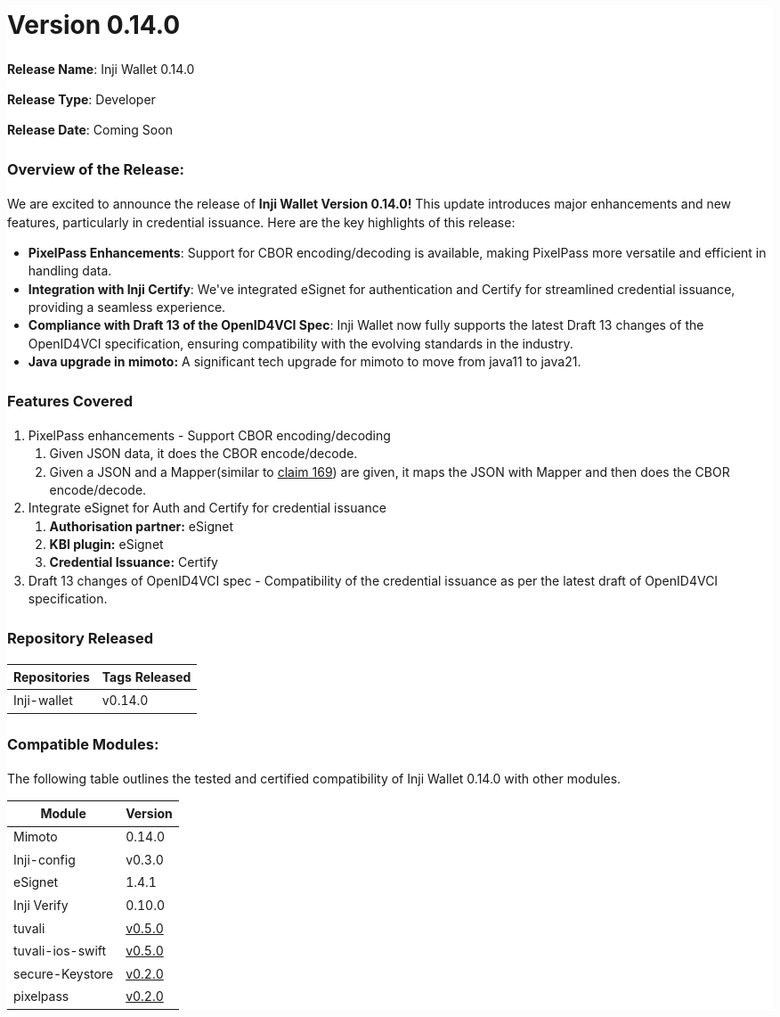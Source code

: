# Version 0.14.0

**Release Name**: Inji Wallet 0.14.0

**Release Type**: Developer

**Release Date**: Coming Soon

### **Overview of the Release:**

We are excited to announce the release of **Inji Wallet Version 0.14.0!** This update introduces major enhancements and new features, particularly in credential issuance. Here are the key highlights of this release:

* **PixelPass Enhancements**: Support for CBOR encoding/decoding is available, making PixelPass more versatile and efficient in handling data.
* **Integration with Inji Certify**: We've integrated eSignet for authentication and Certify for streamlined credential issuance, providing a seamless experience.
* **Compliance with Draft 13 of the OpenID4VCI Spec**: Inji Wallet now fully supports the latest Draft 13 changes of the OpenID4VCI specification, ensuring compatibility with the evolving standards in the industry.
* **Java upgrade in mimoto:** A significant tech upgrade for mimoto to move from java11 to java21.

### **Features Covered**

1. PixelPass enhancements - Support CBOR encoding/decoding
   1. Given JSON data, it does the CBOR encode/decode.
   2. Given a JSON and a Mapper(similar to [claim 169](https://github.com/mosip/id-claim-169/blob/main/draft-id-claim-169.md)) are given, it maps the JSON with Mapper and then does the CBOR encode/decode.
2. Integrate eSignet for Auth and Certify for credential issuance
   1. **Authorisation partner:** eSignet
   2. **KBI plugin:** eSignet
   3. **Credential Issuance:** Certify
3. Draft 13 changes of OpenID4VCI spec -  Compatibility of the credential issuance as per the latest draft of OpenID4VCI specification.

### **Repository Released**

| **Repositories** | **Tags Released** |
| ---------------- | ----------------- |
| Inji-wallet      |  v0.14.0          |

### **Compatible Modules:**

The following table outlines the tested and certified compatibility of Inji Wallet 0.14.0 with other modules.

| **Module**                | **Version**                                                                      |
| ------------------------- | -------------------------------------------------------------------------------- |
| Mimoto                    | 0.14.0                                                                           |
| Inji-config               |  v0.3.0                                                                          |
| eSignet                   | 1.4.1                                                                            |
| Inji Verify               | 0.10.0                                                                           |
| tuvali                    | [v0.5.0](https://github.com/mosip/tuvali/releases/tag/v0.5.0)                    |
| tuvali-ios-swift          | [v0.5.0](https://github.com/mosip/tuvali-ios-swift/releases/tag/v0.5.0)          |
| secure-Keystore           | [v0.2.0](https://github.com/mosip/secure-keystore/releases/tag/v0.2.0)           |
| pixelpass                 | [v0.2.0](https://github.com/mosip/pixelpass/releases/tag/v0.2.0)                 |